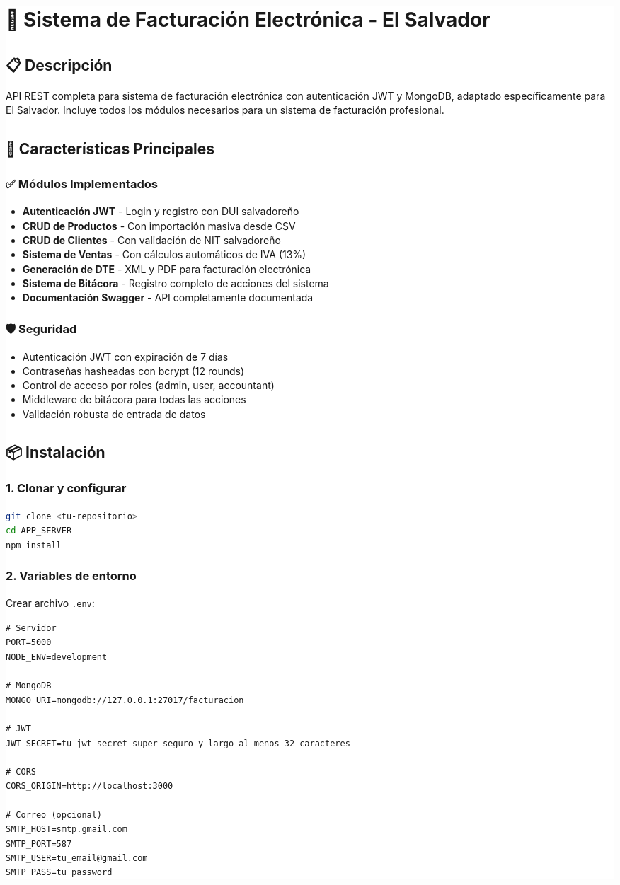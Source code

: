 # 🧾 Sistema de Facturación Electrónica - El Salvador

## 📋 Descripción
API REST completa para sistema de facturación electrónica con autenticación JWT y MongoDB, adaptado específicamente para El Salvador. Incluye todos los módulos necesarios para un sistema de facturación profesional.

## 🚀 Características Principales

### ✅ Módulos Implementados
- **Autenticación JWT** - Login y registro con DUI salvadoreño
- **CRUD de Productos** - Con importación masiva desde CSV
- **CRUD de Clientes** - Con validación de NIT salvadoreño
- **Sistema de Ventas** - Con cálculos automáticos de IVA (13%)
- **Generación de DTE** - XML y PDF para facturación electrónica
- **Sistema de Bitácora** - Registro completo de acciones del sistema
- **Documentación Swagger** - API completamente documentada

### 🛡️ Seguridad
- Autenticación JWT con expiración de 7 días
- Contraseñas hasheadas con bcrypt (12 rounds)
- Control de acceso por roles (admin, user, accountant)
- Middleware de bitácora para todas las acciones
- Validación robusta de entrada de datos

## 📦 Instalación

### 1. Clonar y configurar
```bash
git clone <tu-repositorio>
cd APP_SERVER
npm install
```

### 2. Variables de entorno
Crear archivo `.env`:
```env
# Servidor
PORT=5000
NODE_ENV=development

# MongoDB
MONGO_URI=mongodb://127.0.0.1:27017/facturacion

# JWT
JWT_SECRET=tu_jwt_secret_super_seguro_y_largo_al_menos_32_caracteres

# CORS
CORS_ORIGIN=http://localhost:3000

# Correo (opcional)
SMTP_HOST=smtp.gmail.com
SMTP_PORT=587
SMTP_USER=tu_email@gmail.com
SMTP_PASS=tu_password
```
